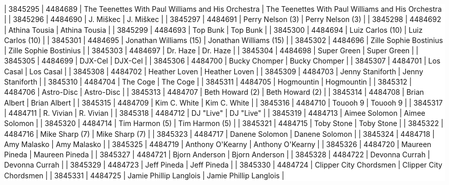 | 3845295 | 4484689 | The Teenettes With Paul Williams and His Orchestra | The Teenettes With Paul Williams and His Orchestra |
| 3845296 | 4484690 | J. Miškec | J. Miškec |
| 3845297 | 4484691 | Perry Nelson (3) | Perry Nelson (3) |
| 3845298 | 4484692 | Athina Tousia | Athina Tousia |
| 3845299 | 4484693 | Top Bunk | Top Bunk |
| 3845300 | 4484694 | Luiz Carlos (10) | Luiz Carlos (10) |
| 3845301 | 4484695 | Jonathan Williams (15) | Jonathan Williams (15) |
| 3845302 | 4484696 | Zille Sophie Bostinius | Zille Sophie Bostinius |
| 3845303 | 4484697 | Dr. Haze | Dr. Haze |
| 3845304 | 4484698 | Super Green | Super Green |
| 3845305 | 4484699 | DJX-Cel | DJX-Cel |
| 3845306 | 4484700 | Bucky Chomper | Bucky Chomper |
| 3845307 | 4484701 | Los Casal | Los Casal |
| 3845308 | 4484702 | Heather Loven | Heather Loven |
| 3845309 | 4484703 | Jenny Staniforth | Jenny Staniforth |
| 3845310 | 4484704 | The Coge | The Coge |
| 3845311 | 4484705 | Hogmountin | Hogmountin |
| 3845312 | 4484706 | Astro-Disc | Astro-Disc |
| 3845313 | 4484707 | Beth Howard (2) | Beth Howard (2) |
| 3845314 | 4484708 | Brian Albert | Brian Albert |
| 3845315 | 4484709 | Kim C. White | Kim C. White |
| 3845316 | 4484710 | Touooh 9 | Touooh 9 |
| 3845317 | 4484711 | R. Vivian | R. Vivian |
| 3845318 | 4484712 | DJ "Live" | DJ "Live" |
| 3845319 | 4484713 | Aimee Solomon | Aimee Solomon |
| 3845320 | 4484714 | Tim Harmon (5) | Tim Harmon (5) |
| 3845321 | 4484715 | Toby Stone | Toby Stone |
| 3845322 | 4484716 | Mike Sharp (7) | Mike Sharp (7) |
| 3845323 | 4484717 | Danene Solomon | Danene Solomon |
| 3845324 | 4484718 | Amy Malasko | Amy Malasko |
| 3845325 | 4484719 | Anthony O'Kearny | Anthony O'Kearny |
| 3845326 | 4484720 | Maureen Pineda | Maureen Pineda |
| 3845327 | 4484721 | Bjorn Anderson | Bjorn Anderson |
| 3845328 | 4484722 | Devonna Currah | Devonna Currah |
| 3845329 | 4484723 | Jeff Pineda | Jeff Pineda |
| 3845330 | 4484724 | Clipper City Chordsmen | Clipper City Chordsmen |
| 3845331 | 4484725 | Jamie Phillip Langlois | Jamie Phillip Langlois |